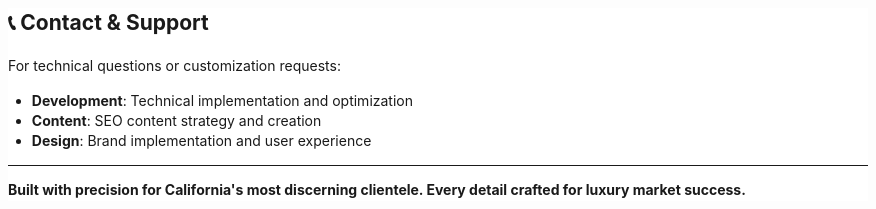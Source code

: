 ## 📞 Contact & Support

For technical questions or customization requests:
- **Development**: Technical implementation and optimization
- **Content**: SEO content strategy and creation
- **Design**: Brand implementation and user experience

---

**Built with precision for California's most discerning clientele. Every detail crafted for luxury market success.**
